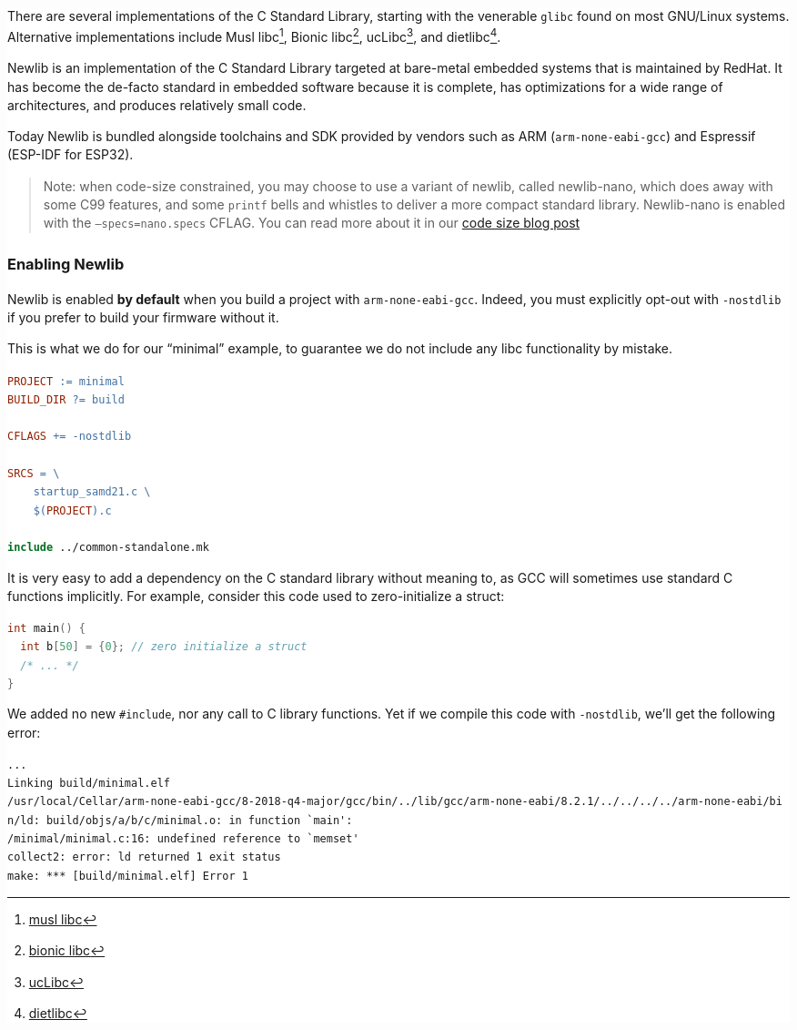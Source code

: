 There are several implementations of the C Standard Library, starting with the
venerable `glibc` found on most GNU/Linux systems. Alternative implementations
include Musl libc[^2], Bionic libc[^3], ucLibc[^4], and dietlibc[^5]. 

Newlib is an implementation of the C Standard Library targeted at bare-metal
embedded systems that is maintained by RedHat. It has become the de-facto standard
in embedded software because it is complete, has optimizations for a wide range
of architectures, and produces relatively small code.

Today Newlib is bundled alongside toolchains and SDK provided by vendors such as ARM
(`arm-none-eabi-gcc`) and Espressif (ESP-IDF for ESP32).

> Note: when code-size constrained, you may choose to use
> a variant of newlib, called newlib-nano, which does away with some C99
> features, and some `printf` bells and whistles to deliver a more compact
> standard library. Newlib-nano is enabled with the `—specs=nano.specs` CFLAG.
> You can read more about it in our [code size blog
> post](https://interrupt.memfault.com/blog/code-size-optimization-gcc-flags#c-library)  

### Enabling Newlib

Newlib is enabled **by default** when you build a project with
`arm-none-eabi-gcc`. Indeed, you must explicitly opt-out with `-nostdlib` if you
prefer to build your firmware without it.

This is what we do for our “minimal” example, to guarantee we do not include any
libc functionality by mistake.

```makefile
PROJECT := minimal
BUILD_DIR ?= build

CFLAGS += -nostdlib

SRCS = \
	startup_samd21.c \
	$(PROJECT).c

include ../common-standalone.mk
```

It is very easy to add a dependency on the C standard library without meaning
to, as GCC will sometimes use standard C functions implicitly. For example,
consider this code used to zero-initialize a struct:

```c
int main() {
  int b[50] = {0}; // zero initialize a struct
  /* ... */
}
```

We added no new `#include`, nor any call to C library functions. Yet if we
compile this code with `-nostdlib`,  we’ll get the following error:

```shell
...
Linking build/minimal.elf
/usr/local/Cellar/arm-none-eabi-gcc/8-2018-q4-major/gcc/bin/../lib/gcc/arm-none-eabi/8.2.1/../../../../arm-none-eabi/bin/ld: build/objs/a/b/c/minimal.o: in function `main':
/minimal/minimal.c:16: undefined reference to `memset'
collect2: error: ld returned 1 exit status
make: *** [build/minimal.elf] Error 1
```


[^1]: [\_\_malloc_lock documentation](https://sourceware.org/newlib/libc.html#g_t_005f_005fmalloc_005flock)
[^2]: [musl libc](https://www.musl-libc.org/)
[^3]: [bionic libc](https://android.googlesource.com/platform/bionic/)
[^4]: [ucLibc](https://www.uclibc.org/)
[^5]: [dietlibc](https://www.fefe.de/dietlibc/)
[^6]: [newlib documentation](https://sourceware.org/newlib/libc.html#Syscalls)
[^7]: [Marco Paland's printf](https://github.com/mpaland/printf)
[^8]: [Embedded Artistry's libc](https://github.com/embeddedartistry/libc)